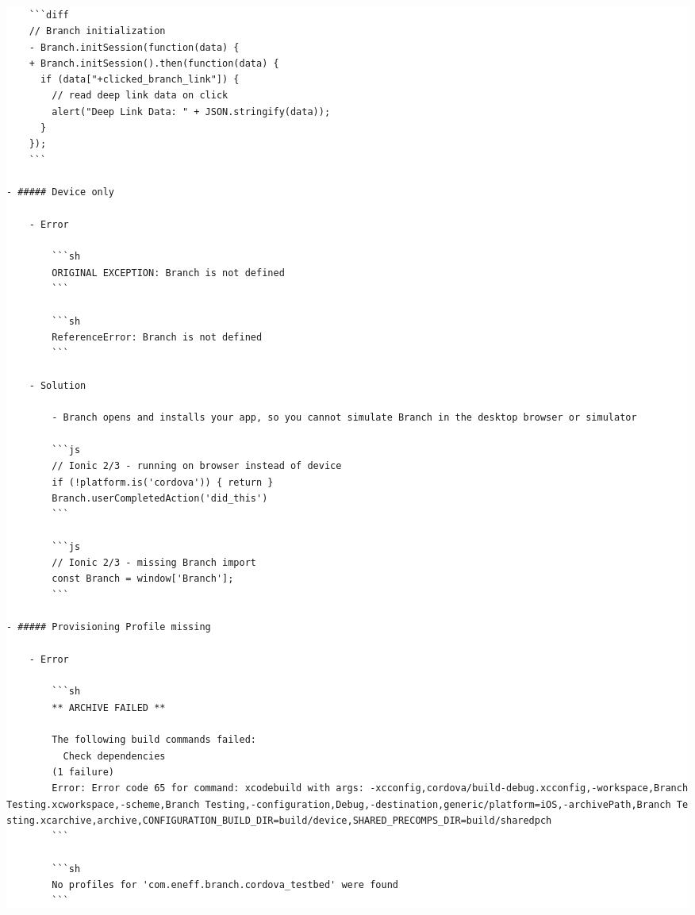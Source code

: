         ```diff
        // Branch initialization
        - Branch.initSession(function(data) {
        + Branch.initSession().then(function(data) {
          if (data["+clicked_branch_link"]) {
            // read deep link data on click
            alert("Deep Link Data: " + JSON.stringify(data));
          }
        });
        ```

    - ##### Device only

        - Error

            ```sh
            ORIGINAL EXCEPTION: Branch is not defined
            ```

            ```sh
            ReferenceError: Branch is not defined
            ```

        - Solution

            - Branch opens and installs your app, so you cannot simulate Branch in the desktop browser or simulator

            ```js
            // Ionic 2/3 - running on browser instead of device
            if (!platform.is('cordova')) { return }
            Branch.userCompletedAction('did_this')
            ```

            ```js
            // Ionic 2/3 - missing Branch import
            const Branch = window['Branch'];
            ```

    - ##### Provisioning Profile missing

        - Error

            ```sh
            ** ARCHIVE FAILED **

            The following build commands failed:
              Check dependencies
            (1 failure)
            Error: Error code 65 for command: xcodebuild with args: -xcconfig,cordova/build-debug.xcconfig,-workspace,Branch Testing.xcworkspace,-scheme,Branch Testing,-configuration,Debug,-destination,generic/platform=iOS,-archivePath,Branch Testing.xcarchive,archive,CONFIGURATION_BUILD_DIR=build/device,SHARED_PRECOMPS_DIR=build/sharedpch
            ```

            ```sh
            No profiles for 'com.eneff.branch.cordova_testbed' were found
            ```
